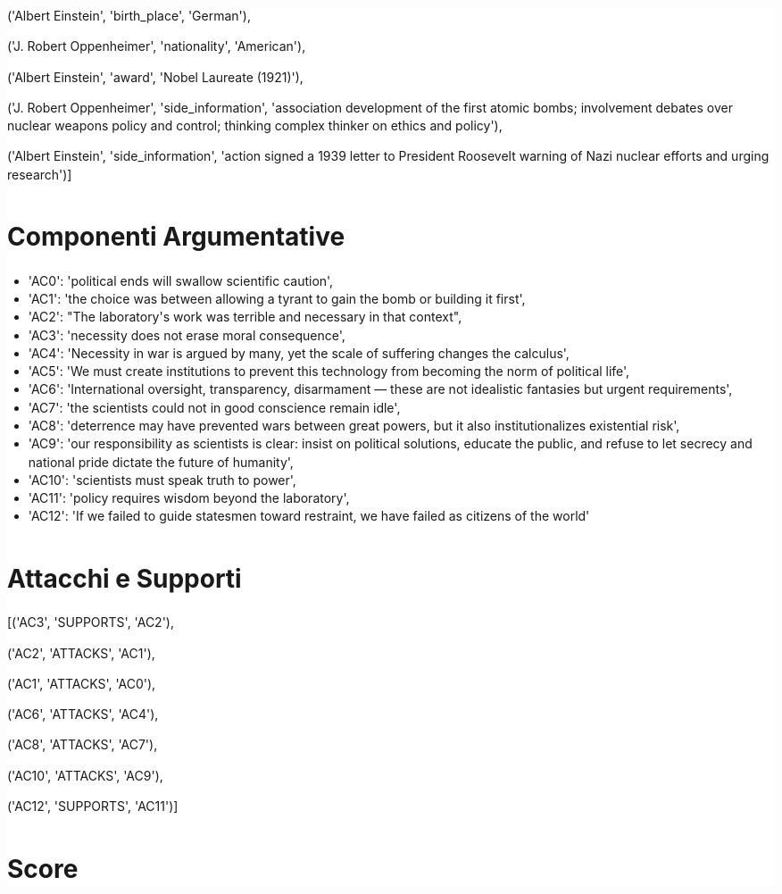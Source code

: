  ('Albert Einstein', 'birth_place', 'German'),
 
 ('J. Robert Oppenheimer', 'nationality', 'American'),
 
 ('Albert Einstein', 'award', 'Nobel Laureate (1921)'),
 
 ('J. Robert Oppenheimer',
  'side_information',
  'association development of the first atomic bombs; involvement debates over nuclear weapons policy and control; thinking complex thinker on ethics and policy'),
 
 ('Albert Einstein',
  'side_information',
  'action signed a 1939 letter to President Roosevelt warning of Nazi nuclear efforts and urging research')]

 # Componenti Argumentative
 - 'AC0': 'political ends will swallow scientific caution',
- 'AC1': 'the choice was between allowing a tyrant to gain the bomb or building it first',
- 'AC2': "The laboratory's work was terrible and necessary in that context",
- 'AC3': 'necessity does not erase moral consequence',
- 'AC4': 'Necessity in war is argued by many, yet the scale of suffering changes the calculus',
- 'AC5': 'We must create institutions to prevent this technology from becoming the norm of political life',
- 'AC6': 'International oversight, transparency, disarmament — these are not idealistic fantasies but urgent requirements',
- 'AC7': 'the scientists could not in good conscience remain idle',
- 'AC8': 'deterrence may have prevented wars between great powers, but it also institutionalizes existential risk',
- 'AC9': 'our responsibility as scientists is clear: insist on political solutions, educate the public, and refuse to let secrecy and national pride dictate the future of humanity',
- 'AC10': 'scientists must speak truth to power',
- 'AC11': 'policy requires wisdom beyond the laboratory',
- 'AC12': 'If we failed to guide statesmen toward restraint, we have failed as citizens of the world'

# Attacchi e Supporti
[('AC3', 'SUPPORTS', 'AC2'),
 
 ('AC2', 'ATTACKS', 'AC1'),
 
 ('AC1', 'ATTACKS', 'AC0'),
 
 ('AC6', 'ATTACKS', 'AC4'),
 
 ('AC8', 'ATTACKS', 'AC7'),
 
 ('AC10', 'ATTACKS', 'AC9'),
 
 ('AC12', 'SUPPORTS', 'AC11')]

 # Score
